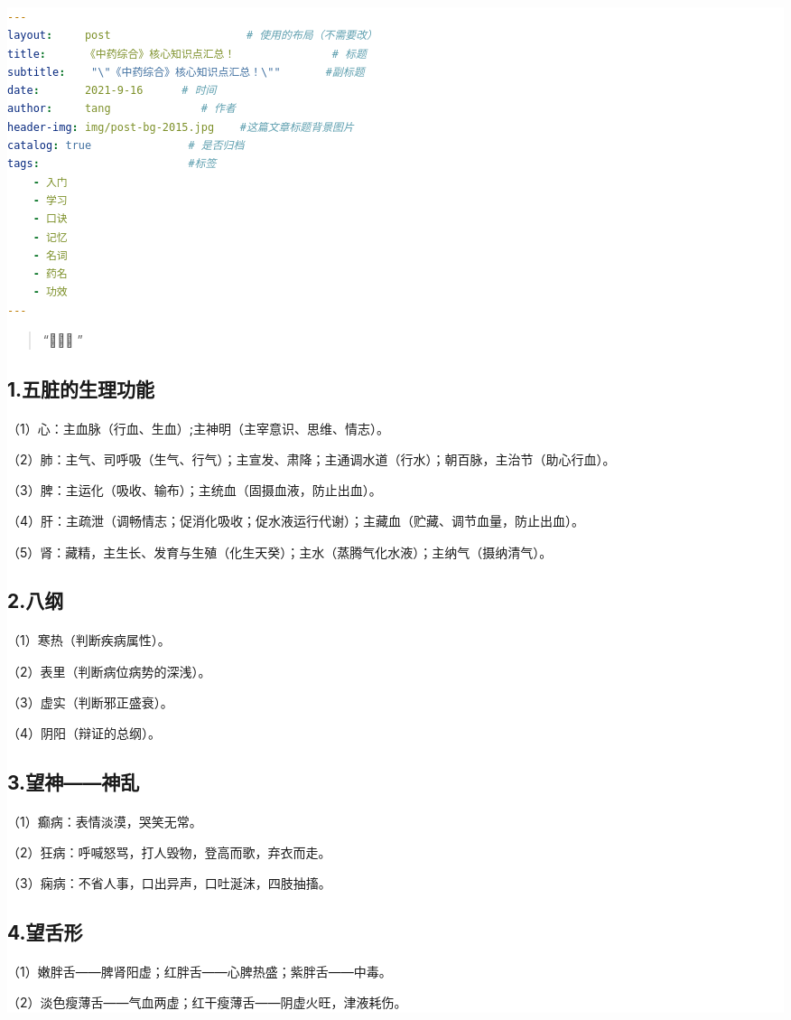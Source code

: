 ```yaml
---
layout:     post                     # 使用的布局（不需要改）
title:      《中药综合》核心知识点汇总！               # 标题 
subtitle:    "\"《中药综合》核心知识点汇总！\""       #副标题
date:       2021-9-16      # 时间
author:     tang              # 作者
header-img: img/post-bg-2015.jpg    #这篇文章标题背景图片
catalog: true               # 是否归档
tags:                       #标签
    - 入门
    - 学习
    - 口诀
    - 记忆
    - 名词
    - 药名
    - 功效
---
```


> “🙉🙉🙉 ”


## 1.五脏的生理功能
（1）心：主血脉（行血、生血）;主神明（主宰意识、思维、情志）。

（2）肺：主气、司呼吸（生气、行气）；主宣发、肃降；主通调水道（行水）；朝百脉，主治节（助心行血）。

（3）脾：主运化（吸收、输布）；主统血（固摄血液，防止出血）。

（4）肝：主疏泄（调畅情志；促消化吸收；促水液运行代谢）；主藏血（贮藏、调节血量，防止出血）。

（5）肾：藏精，主生长、发育与生殖（化生天癸）；主水（蒸腾气化水液）；主纳气（摄纳清气）。

## 2.八纲
（1）寒热（判断疾病属性）。

（2）表里（判断病位病势的深浅）。

（3）虚实（判断邪正盛衰）。

（4）阴阳（辩证的总纲）。

## 3.望神——神乱
（1）癫病：表情淡漠，哭笑无常。

（2）狂病：呼喊怒骂，打人毁物，登高而歌，弃衣而走。

（3）痫病：不省人事，口出异声，口吐涎沫，四肢抽搐。

## 4.望舌形
（1）嫩胖舌——脾肾阳虚；红胖舌——心脾热盛；紫胖舌——中毒。

（2）淡色瘦薄舌——气血两虚；红干瘦薄舌——阴虚火旺，津液耗伤。
